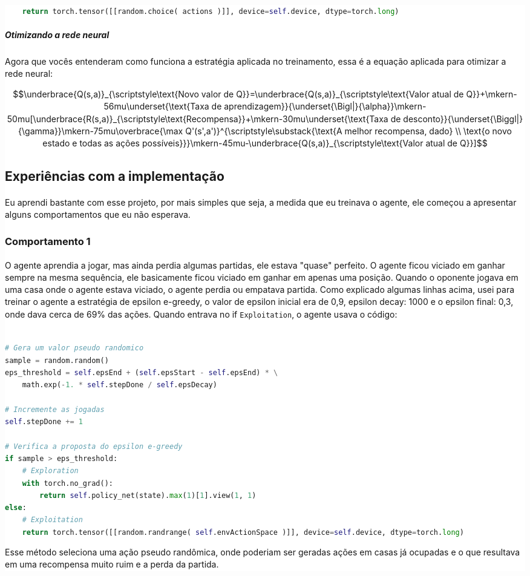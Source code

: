 ```python
	return torch.tensor([[random.choice( actions )]], device=self.device, dtype=torch.long)
```

##### Otimizando a rede neural
Agora que vocês entenderam como funciona a estratégia aplicada no treinamento, essa é a equação aplicada para otimizar a rede neural:

$$\underbrace{Q(s,a)}_{\scriptstyle\text{Novo valor de Q}}=\underbrace{Q(s,a)}_{\scriptstyle\text{Valor atual de Q}}+\mkern-56mu\underset{\text{Taxa de aprendizagem}}{\underset{\Bigl|}{\alpha}}\mkern-50mu[\underbrace{R(s,a)}_{\scriptstyle\text{Recompensa}}+\mkern-30mu\underset{\text{Taxa de desconto}}{\underset{\Biggl|}{\gamma}}\mkern-75mu\overbrace{\max Q'(s',a')}^{\scriptstyle\substack{\text{A melhor recompensa, dado} \\ \text{o novo estado e todas as ações possíveis}}}\mkern-45mu-\underbrace{Q(s,a)}_{\scriptstyle\text{Valor atual de Q}}]$$

## Experiências com a implementação
Eu aprendi bastante com esse projeto, por mais simples que seja, a medida que eu treinava o agente, ele começou a apresentar alguns comportamentos que eu não esperava.

### Comportamento 1
O agente aprendia a jogar, mas ainda perdia algumas partidas, ele estava "quase" perfeito.
O agente ficou viciado em ganhar sempre na mesma sequência, ele basicamente ficou viciado em ganhar em apenas uma posição.
Quando o oponente jogava em uma casa onde o agente estava viciado, o agente perdia ou empatava partida.
Como explicado algumas linhas acima, usei para treinar o agente a estratégia de epsilon e-greedy, o valor de epsilon inicial era de 0,9, epsilon decay: 1000 e o epsilon final: 0,3, onde dava cerca de 69% das ações.
Quando entrava no if `Exploitation`, o agente usava o código:
```python

# Gera um valor pseudo randomico
sample = random.random()
eps_threshold = self.epsEnd + (self.epsStart - self.epsEnd) * \
	math.exp(-1. * self.stepDone / self.epsDecay)

# Incremente as jogadas
self.stepDone += 1

# Verifica a proposta do epsilon e-greedy
if sample > eps_threshold:
	# Exploration
	with torch.no_grad():		
		return self.policy_net(state).max(1)[1].view(1, 1)
else:
	# Exploitation
	return torch.tensor([[random.randrange( self.envActionSpace )]], device=self.device, dtype=torch.long)
```
Esse método seleciona uma ação pseudo randômica, onde poderiam ser geradas ações em casas já ocupadas e o que resultava em uma recompensa muito ruim e a perda da partida.
